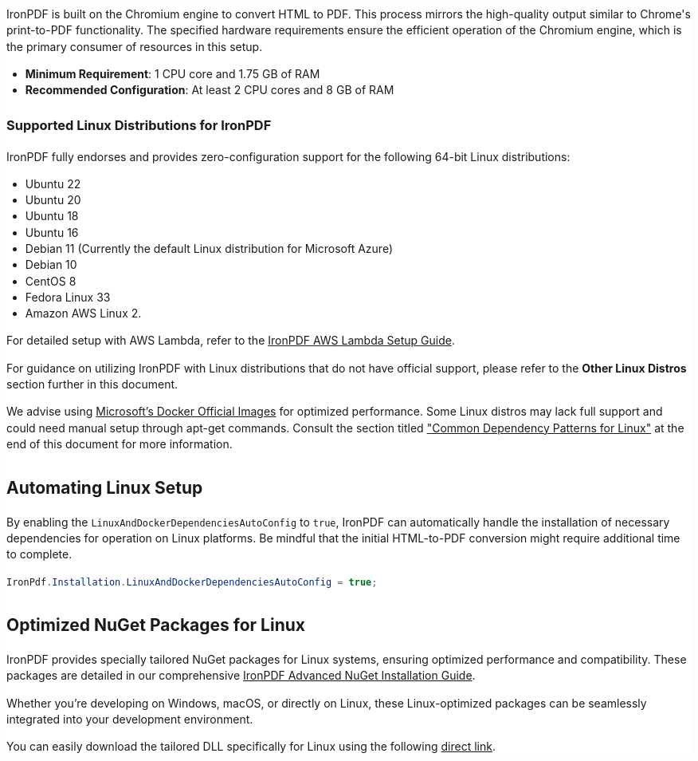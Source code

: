 IronPDF is built on the Chromium engine to convert HTML to PDF. This process mirrors the high-quality output similar to Chrome's print-to-PDF functionality. The specified hardware requirements ensure the efficient operation of the Chromium engine, which is the primary consumer of resources in this setup.

- **Minimum Requirement**: 1 CPU core and 1.75 GB of RAM
- **Recommended Configuration**: At least 2 CPU cores and 8 GB of RAM

### Supported Linux Distributions for IronPDF

IronPDF fully endorses and provides zero-configuration support for the following 64-bit Linux distributions:

- Ubuntu 22
- Ubuntu 20
- Ubuntu 18
- Ubuntu 16
- Debian 11 (Currently the default Linux distribution for Microsoft Azure)
- Debian 10
- CentOS 8
- Fedora Linux 33
- Amazon AWS Linux 2. 

For detailed setup with AWS Lambda, refer to the [IronPDF AWS Lambda Setup Guide](https://ironpdf.com/how-to/creating-pdfs-csharp-amazon-aws-lambda/).

For guidance on utilizing IronPDF with Linux distributions that do not have official support, please refer to the **Other Linux Distros** section further in this document.

We advise using [Microsoft’s Docker Official Images](https://hub.docker.com/_/microsoft-dotnet-runtime/) for optimized performance. Some Linux distros may lack full support and could need manual setup through apt-get commands. Consult the section titled ["Common Dependency Patterns for Linux"](#anchor-other-linux-distros) at the end of this document for more information.

## Automating Linux Setup 

By enabling the `LinuxAndDockerDependenciesAutoConfig` to `true`, IronPDF can automatically handle the installation of necessary dependencies for operation on Linux platforms. Be mindful that the initial HTML-to-PDF conversion might require additional time to complete.

```cs
IronPdf.Installation.LinuxAndDockerDependenciesAutoConfig = true;
```

## Optimized NuGet Packages for Linux

IronPDF provides specially tailored NuGet packages for Linux systems, ensuring optimized performance and compatibility. These packages are detailed in our comprehensive [IronPDF Advanced NuGet Installation Guide](https://ironpdf.com/how-to/advanced-installation-nuget/).

Whether you’re developing on Windows, macOS, or directly on Linux, these Linux-optimized packages can be seamlessly integrated into your development environment.

You can easily download the tailored DLL specifically for Linux using the following [direct link](https://ironpdf.com/packages/IronPdf.Linux.zip). 

